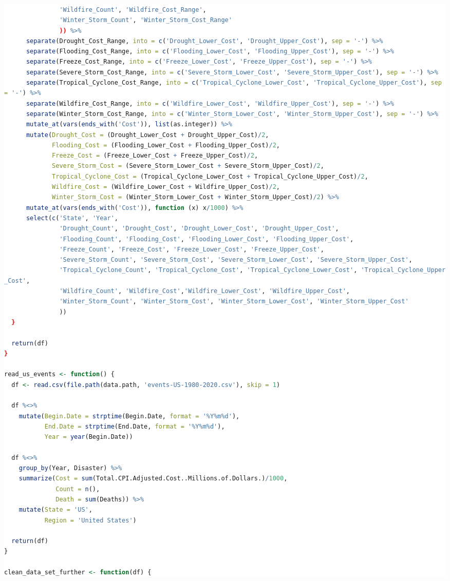 ```r
               'Wildfire_Count', 'Wildfire_Cost_Range',
               'Winter_Storm_Count', 'Winter_Storm_Cost_Range'
               )) %>%
      separate(Drought_Cost_Range, into = c('Drought_Lower_Cost', 'Drought_Upper_Cost'), sep = '-') %>%
      separate(Flooding_Cost_Range, into = c('Flooding_Lower_Cost', 'Flooding_Upper_Cost'), sep = '-') %>%
      separate(Freeze_Cost_Range, into = c('Freeze_Lower_Cost', 'Freeze_Upper_Cost'), sep = '-') %>%
      separate(Severe_Storm_Cost_Range, into = c('Severe_Storm_Lower_Cost', 'Severe_Storm_Upper_Cost'), sep = '-') %>%
      separate(Tropical_Cyclone_Cost_Range, into = c('Tropical_Cyclone_Lower_Cost', 'Tropical_Cyclone_Upper_Cost'), sep = '-') %>%
      separate(Wildfire_Cost_Range, into = c('Wildfire_Lower_Cost', 'Wildfire_Upper_Cost'), sep = '-') %>%
      separate(Winter_Storm_Cost_Range, into = c('Winter_Storm_Lower_Cost', 'Winter_Storm_Upper_Cost'), sep = '-') %>%
      mutate_at(vars(ends_with('Cost')), list(as.integer)) %>%
      mutate(Drought_Cost = (Drought_Lower_Cost + Drought_Upper_Cost)/2,
             Flooding_Cost = (Flooding_Lower_Cost + Flooding_Upper_Cost)/2,
             Freeze_Cost = (Freeze_Lower_Cost + Freeze_Upper_Cost)/2,
             Severe_Storm_Cost = (Severe_Storm_Lower_Cost + Severe_Storm_Upper_Cost)/2,
             Tropical_Cyclone_Cost = (Tropical_Cyclone_Lower_Cost + Tropical_Cyclone_Upper_Cost)/2,
             Wildfire_Cost = (Wildfire_Lower_Cost + Wildfire_Upper_Cost)/2,
             Winter_Storm_Cost = (Winter_Storm_Lower_Cost + Winter_Storm_Upper_Cost)/2) %>%
      mutate_at(vars(ends_with('Cost')), function (x) x/1000) %>%
      select(c('State', 'Year',
               'Drought_Count', 'Drought_Cost', 'Drought_Lower_Cost', 'Drought_Upper_Cost',
               'Flooding_Count', 'Flooding_Cost', 'Flooding_Lower_Cost', 'Flooding_Upper_Cost',
               'Freeze_Count', 'Freeze_Cost', 'Freeze_Lower_Cost', 'Freeze_Upper_Cost',
               'Severe_Storm_Count', 'Severe_Storm_Cost', 'Severe_Storm_Lower_Cost', 'Severe_Storm_Upper_Cost',
               'Tropical_Cyclone_Count', 'Tropical_Cyclone_Cost', 'Tropical_Cyclone_Lower_Cost', 'Tropical_Cyclone_Upper_Cost',
               'Wildfire_Count', 'Wildfire_Cost','Wildfire_Lower_Cost', 'Wildfire_Upper_Cost',
               'Winter_Storm_Count', 'Winter_Storm_Cost', 'Winter_Storm_Lower_Cost', 'Winter_Storm_Upper_Cost'
               ))
  }

  return(df)
}

read_us_events <- function() {
  df <- read.csv(file.path(data.path, 'events-US-1980-2020.csv'), skip = 1)
  
  df %<>%
    mutate(Begin.Date = strptime(Begin.Date, format = '%Y%m%d'),
           End.Date = strptime(End.Date, format = '%Y%m%d'),
           Year = year(Begin.Date))

  df %<>%
    group_by(Year, Disaster) %>%
    summarize(Cost = sum(Total.CPI.Adjusted.Cost..Millions.of.Dollars.)/1000,
              Count = n(),
              Death = sum(Deaths)) %>%
    mutate(State = 'US',
           Region = 'United States')
  
  return(df)
}

clean_data_set_further <- function(df) {
```
